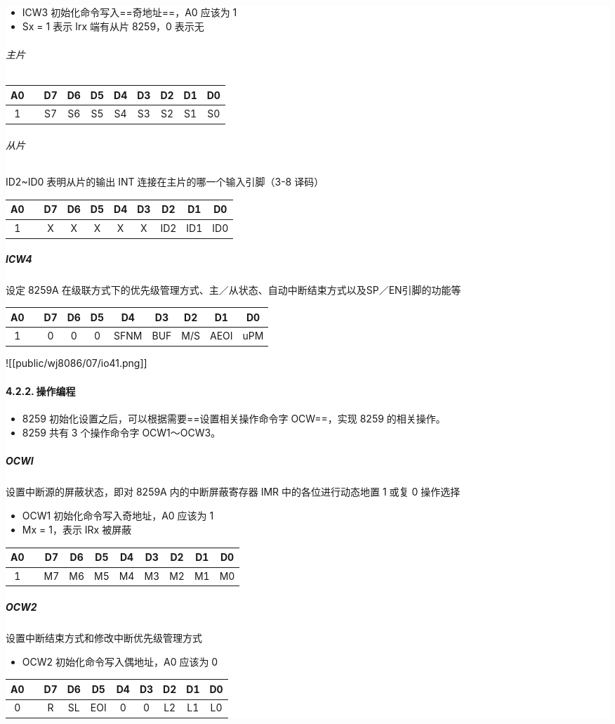 - ICW3 初始化命令写入==奇地址==，A0 应该为 1
- Sx = 1 表示 Irx 端有从片 8259，0 表示无

###### 主片

| A0  |     | D7  | D6  | D5  | D4  | D3  | D2  | D1  | D0  |
|:---:|:---:|:---:|:---:|:---:|:---:|:---:|:---:|:---:|:---:|
|  1  |     | S7  | S6  | S5  | S4  | S3  | S2  | S1  | S0  |

###### 从片

ID2~ID0 表明从片的输出 INT 连接在主片的哪一个输入引脚（3-8 译码）

| A0  |     | D7  | D6  | D5  | D4  | D3  | D2  | D1  | D0  |
|:---:|:---:|:---:|:---:|:---:|:---:|:---:|:---:|:---:|:---:|
|  1  |     |  X  |  X  |  X  |  X  |  X  | ID2 | ID1 | ID0 |

##### ICW4

设定 8259A 在级联方式下的优先级管理方式、主／从状态、自动中断结束方式以及SP／EN引脚的功能等

| A0  |     | D7  | D6  | D5  |  D4  | D3  | D2  |  D1  | D0  |
|:---:|:---:|:---:|:---:|:---:|:----:|:---:|:---:|:----:|:---:|
|  1  |     |  0  |  0  |  0  | SFNM | BUF | M/S | AEOI | uPM |

![[public/wj8086/07/io41.png]]



#### 4.2.2. 操作编程

- 8259 初始化设置之后，可以根据需要==设置相关操作命令字 OCW==，实现 8259 的相关操作。
- 8259 共有 3 个操作命令字 OCW1～OCW3。

##### OCWI

设置中断源的屏蔽状态，即对 8259A 内的中断屏蔽寄存器 IMR 中的各位进行动态地置 1 或复 0 操作选择

- OCW1 初始化命令写入奇地址，A0 应该为 1
- Mx = 1，表示 IRx 被屏蔽

| A0  |     | D7  | D6  | D5  | D4  | D3  | D2  | D1  | D0  |
|:---:|:---:|:---:|:---:|:---:|:---:|:---:|:---:|:---:|:---:|
|  1  |     | M7  | M6  | M5  | M4  | M3  | M2  | M1  | M0  |

##### OCW2

设置中断结束方式和修改中断优先级管理方式

- OCW2 初始化命令写入偶地址，A0 应该为 0


| A0  |     | D7  | D6  | D5  | D4  | D3  | D2  | D1  | D0  |
|:---:|:---:|:---:|:---:|:---:|:---:|:---:|:---:|:---:|:---:|
|  0  |     |  R  | SL  | EOI |  0  |  0  | L2  | L1  | L0  |
